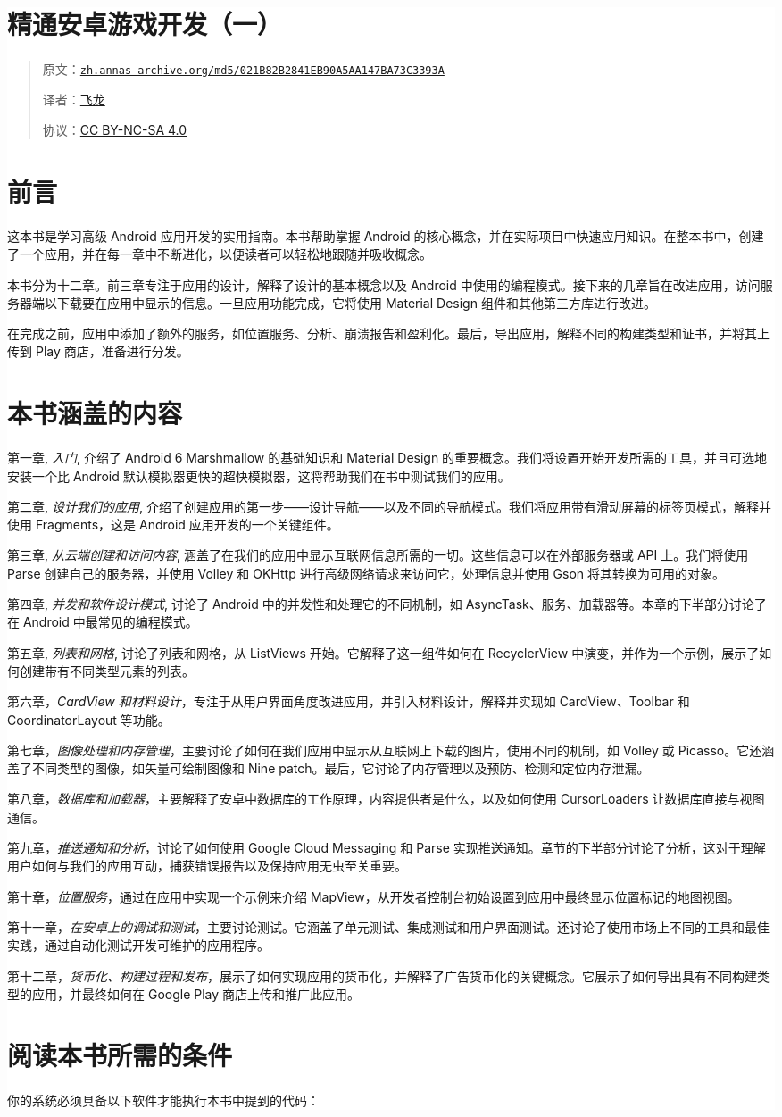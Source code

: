 # 精通安卓游戏开发（一）

> 原文：[`zh.annas-archive.org/md5/021B82B2841EB90A5AA147BA73C3393A`](https://zh.annas-archive.org/md5/021B82B2841EB90A5AA147BA73C3393A)
> 
> 译者：[飞龙](https://github.com/wizardforcel)
> 
> 协议：[CC BY-NC-SA 4.0](http://creativecommons.org/licenses/by-nc-sa/4.0/)

# 前言

这本书是学习高级 Android 应用开发的实用指南。本书帮助掌握 Android 的核心概念，并在实际项目中快速应用知识。在整本书中，创建了一个应用，并在每一章中不断进化，以便读者可以轻松地跟随并吸收概念。

本书分为十二章。前三章专注于应用的设计，解释了设计的基本概念以及 Android 中使用的编程模式。接下来的几章旨在改进应用，访问服务器端以下载要在应用中显示的信息。一旦应用功能完成，它将使用 Material Design 组件和其他第三方库进行改进。

在完成之前，应用中添加了额外的服务，如位置服务、分析、崩溃报告和盈利化。最后，导出应用，解释不同的构建类型和证书，并将其上传到 Play 商店，准备进行分发。

# 本书涵盖的内容

第一章, *入门*, 介绍了 Android 6 Marshmallow 的基础知识和 Material Design 的重要概念。我们将设置开始开发所需的工具，并且可选地安装一个比 Android 默认模拟器更快的超快模拟器，这将帮助我们在书中测试我们的应用。

第二章, *设计我们的应用*, 介绍了创建应用的第一步——设计导航——以及不同的导航模式。我们将应用带有滑动屏幕的标签页模式，解释并使用 Fragments，这是 Android 应用开发的一个关键组件。

第三章, *从云端创建和访问内容*, 涵盖了在我们的应用中显示互联网信息所需的一切。这些信息可以在外部服务器或 API 上。我们将使用 Parse 创建自己的服务器，并使用 Volley 和 OKHttp 进行高级网络请求来访问它，处理信息并使用 Gson 将其转换为可用的对象。

第四章, *并发和软件设计模式*, 讨论了 Android 中的并发性和处理它的不同机制，如 AsyncTask、服务、加载器等。本章的下半部分讨论了在 Android 中最常见的编程模式。

第五章, *列表和网格*, 讨论了列表和网格，从 ListViews 开始。它解释了这一组件如何在 RecyclerView 中演变，并作为一个示例，展示了如何创建带有不同类型元素的列表。

第六章，*CardView 和材料设计*，专注于从用户界面角度改进应用，并引入材料设计，解释并实现如 CardView、Toolbar 和 CoordinatorLayout 等功能。

第七章，*图像处理和内存管理*，主要讨论了如何在我们应用中显示从互联网上下载的图片，使用不同的机制，如 Volley 或 Picasso。它还涵盖了不同类型的图像，如矢量可绘制图像和 Nine patch。最后，它讨论了内存管理以及预防、检测和定位内存泄漏。

第八章，*数据库和加载器*，主要解释了安卓中数据库的工作原理，内容提供者是什么，以及如何使用 CursorLoaders 让数据库直接与视图通信。

第九章，*推送通知和分析*，讨论了如何使用 Google Cloud Messaging 和 Parse 实现推送通知。章节的下半部分讨论了分析，这对于理解用户如何与我们的应用互动，捕获错误报告以及保持应用无虫至关重要。

第十章，*位置服务*，通过在应用中实现一个示例来介绍 MapView，从开发者控制台初始设置到应用中最终显示位置标记的地图视图。

第十一章，*在安卓上的调试和测试*，主要讨论测试。它涵盖了单元测试、集成测试和用户界面测试。还讨论了使用市场上不同的工具和最佳实践，通过自动化测试开发可维护的应用程序。

第十二章，*货币化、构建过程和发布*，展示了如何实现应用的货币化，并解释了广告货币化的关键概念。它展示了如何导出具有不同构建类型的应用，并最终如何在 Google Play 商店上传和推广此应用。

# 阅读本书所需的条件

你的系统必须具备以下软件才能执行本书中提到的代码：
